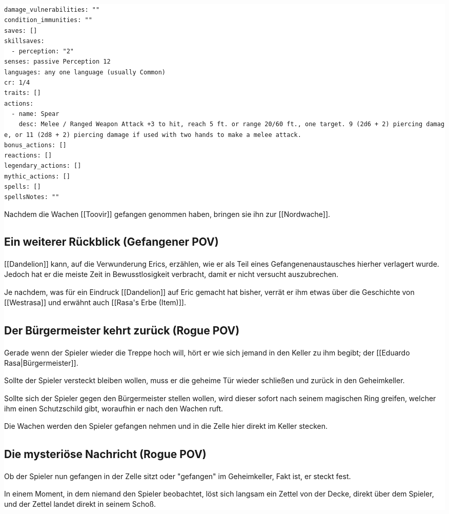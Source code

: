 ```statblock
damage_vulnerabilities: ""
condition_immunities: ""
saves: []
skillsaves:
  - perception: "2"
senses: passive Perception 12
languages: any one language (usually Common)
cr: 1/4
traits: []
actions:
  - name: Spear
    desc: Melee / Ranged Weapon Attack +3 to hit, reach 5 ft. or range 20/60 ft., one target. 9 (2d6 + 2) piercing damage, or 11 (2d8 + 2) piercing damage if used with two hands to make a melee attack.
bonus_actions: []
reactions: []
legendary_actions: []
mythic_actions: []
spells: []
spellsNotes: ""
```
Nachdem die Wachen [[Toovir]] gefangen genommen haben, bringen sie ihn zur [[Nordwache]].
## Ein weiterer Rückblick (Gefangener POV)

[[Dandelion]] kann, auf die Verwunderung Erics, erzählen, wie er als Teil eines Gefangenenaustausches hierher verlagert wurde.
Jedoch hat er die meiste Zeit in Bewusstlosigkeit verbracht, damit er nicht versucht auszubrechen.

Je nachdem, was für ein Eindruck [[Dandelion]] auf Eric gemacht hat bisher, verrät er ihm etwas über die Geschichte von [[Westrasa]] und erwähnt auch [[Rasa's Erbe (Item)]].

## Der Bürgermeister kehrt zurück (Rogue POV)

Gerade wenn der Spieler wieder die Treppe hoch will, hört er wie sich jemand in den Keller zu ihm begibt; der [[Eduardo Rasa|Bürgermeister]].

Sollte der Spieler versteckt bleiben wollen, muss er die geheime Tür wieder schließen und zurück in den Geheimkeller.

Sollte sich der Spieler gegen den Bürgermeister stellen wollen, wird dieser sofort nach seinem magischen Ring greifen, welcher ihm einen Schutzschild gibt, woraufhin er nach den Wachen ruft.

Die Wachen werden den Spieler gefangen nehmen und in die Zelle hier direkt im Keller stecken.

## Die mysteriöse Nachricht (Rogue POV)

Ob der Spieler nun gefangen in der Zelle sitzt oder "gefangen" im Geheimkeller, Fakt ist, er steckt fest.

In einem Moment, in dem niemand den Spieler beobachtet, löst sich langsam ein Zettel von der Decke, direkt über dem Spieler, und der Zettel landet direkt in seinem Schoß.
